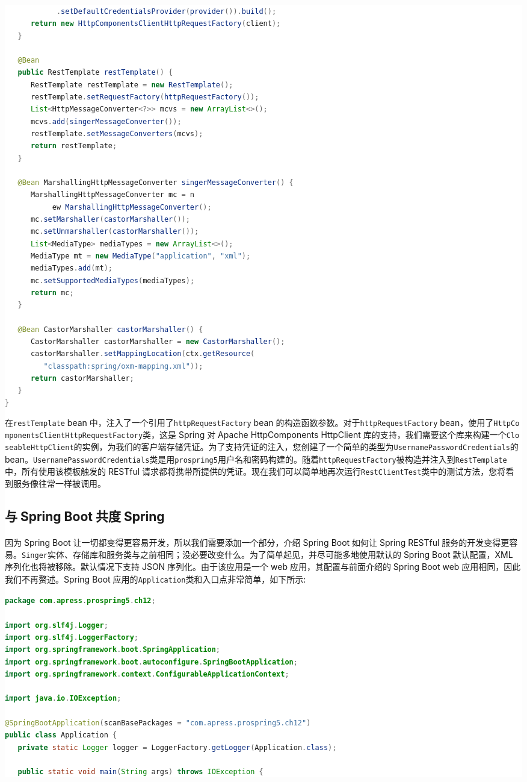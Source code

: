 ```java
            .setDefaultCredentialsProvider(provider()).build();
      return new HttpComponentsClientHttpRequestFactory(client);
   }

   @Bean
   public RestTemplate restTemplate() {
      RestTemplate restTemplate = new RestTemplate();
      restTemplate.setRequestFactory(httpRequestFactory());
      List<HttpMessageConverter<?>> mcvs = new ArrayList<>();
      mcvs.add(singerMessageConverter());
      restTemplate.setMessageConverters(mcvs);
      return restTemplate;
   }

   @Bean MarshallingHttpMessageConverter singerMessageConverter() {
      MarshallingHttpMessageConverter mc = n
           ew MarshallingHttpMessageConverter();
      mc.setMarshaller(castorMarshaller());
      mc.setUnmarshaller(castorMarshaller());
      List<MediaType> mediaTypes = new ArrayList<>();
      MediaType mt = new MediaType("application", "xml");
      mediaTypes.add(mt);
      mc.setSupportedMediaTypes(mediaTypes);
      return mc;
   }

   @Bean CastorMarshaller castorMarshaller() {
      CastorMarshaller castorMarshaller = new CastorMarshaller();
      castorMarshaller.setMappingLocation(ctx.getResource(
         "classpath:spring/oxm-mapping.xml"));
      return castorMarshaller;
   }
}

```

在`restTemplate` bean 中，注入了一个引用了`httpRequestFactory` bean 的构造函数参数。对于`httpRequestFactory` bean，使用了`HttpComponentsClientHttpRequestFactory`类，这是 Spring 对 Apache HttpComponents HttpClient 库的支持，我们需要这个库来构建一个`CloseableHttpClient`的实例，为我们的客户端存储凭证。为了支持凭证的注入，您创建了一个简单的类型为`UsernamePasswordCredentials`的 bean。`UsernamePasswordCredentials`类是用`prospring5`用户名和密码构建的。随着`httpRequestFactory`被构造并注入到`RestTemplate`中，所有使用该模板触发的 RESTful 请求都将携带所提供的凭证。现在我们可以简单地再次运行`RestClientTest`类中的测试方法，您将看到服务像往常一样被调用。

## 与 Spring Boot 共度 Spring

因为 Spring Boot 让一切都变得更容易开发，所以我们需要添加一个部分，介绍 Spring Boot 如何让 Spring RESTful 服务的开发变得更容易。`Singer`实体、存储库和服务类与之前相同；没必要改变什么。为了简单起见，并尽可能多地使用默认的 Spring Boot 默认配置，XML 序列化也将被移除。默认情况下支持 JSON 序列化。由于该应用是一个 web 应用，其配置与前面介绍的 Spring Boot web 应用相同，因此我们不再赘述。Spring Boot 应用的`Application`类和入口点非常简单，如下所示:

```java
package com.apress.prospring5.ch12;

import org.slf4j.Logger;
import org.slf4j.LoggerFactory;
import org.springframework.boot.SpringApplication;
import org.springframework.boot.autoconfigure.SpringBootApplication;
import org.springframework.context.ConfigurableApplicationContext;

import java.io.IOException;

@SpringBootApplication(scanBasePackages = "com.apress.prospring5.ch12")
public class Application {
   private static Logger logger = LoggerFactory.getLogger(Application.class);

   public static void main(String args) throws IOException {
```